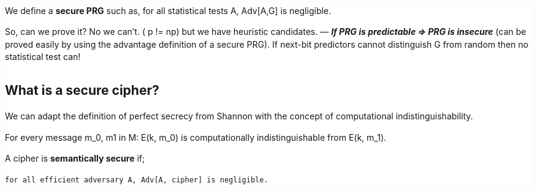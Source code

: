  We define a **secure PRG** such as, for all statistical tests A, Adv[A,G] is negligible.

So, can we prove it? No we can’t. ( p != np) but we have heuristic candidates.
—
***If PRG is predictable => PRG is insecure*** (can be proved easily by using the advantage definition of a secure PRG). If next-bit predictors cannot distinguish G from random then no statistical test can! 

## What is a secure cipher?

We can adapt the definition of perfect secrecy from Shannon with the concept of computational indistinguishability. 

For every message m_0, m1 in M: E(k, m_0) is computationally indistinguishable from E(k, m_1). 

A cipher is **semantically secure** if;

`for all efficient adversary A, Adv[A, cipher] is negligible. `

